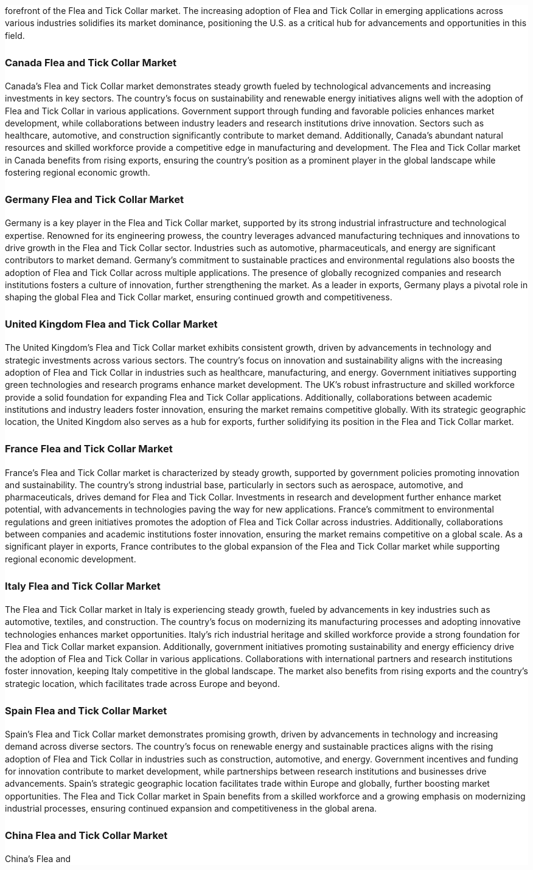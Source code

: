 forefront of the Flea and Tick Collar market. The increasing adoption of Flea and Tick Collar in emerging applications across various industries solidifies its market dominance, positioning the U.S. as a critical hub for advancements and opportunities in this field.</p><h3>Canada Flea and Tick Collar Market</h3><p>Canada&rsquo;s Flea and Tick Collar market demonstrates steady growth fueled by technological advancements and increasing investments in key sectors. The country&rsquo;s focus on sustainability and renewable energy initiatives aligns well with the adoption of Flea and Tick Collar in various applications. Government support through funding and favorable policies enhances market development, while collaborations between industry leaders and research institutions drive innovation. Sectors such as healthcare, automotive, and construction significantly contribute to market demand. Additionally, Canada&rsquo;s abundant natural resources and skilled workforce provide a competitive edge in manufacturing and development. The Flea and Tick Collar market in Canada benefits from rising exports, ensuring the country&rsquo;s position as a prominent player in the global landscape while fostering regional economic growth.</p><h3>Germany Flea and Tick Collar Market</h3><p>Germany is a key player in the Flea and Tick Collar market, supported by its strong industrial infrastructure and technological expertise. Renowned for its engineering prowess, the country leverages advanced manufacturing techniques and innovations to drive growth in the Flea and Tick Collar sector. Industries such as automotive, pharmaceuticals, and energy are significant contributors to market demand. Germany&rsquo;s commitment to sustainable practices and environmental regulations also boosts the adoption of Flea and Tick Collar across multiple applications. The presence of globally recognized companies and research institutions fosters a culture of innovation, further strengthening the market. As a leader in exports, Germany plays a pivotal role in shaping the global Flea and Tick Collar market, ensuring continued growth and competitiveness.</p><h3>United Kingdom Flea and Tick Collar Market</h3><p>The United Kingdom&rsquo;s Flea and Tick Collar market exhibits consistent growth, driven by advancements in technology and strategic investments across various sectors. The country&rsquo;s focus on innovation and sustainability aligns with the increasing adoption of Flea and Tick Collar in industries such as healthcare, manufacturing, and energy. Government initiatives supporting green technologies and research programs enhance market development. The UK&rsquo;s robust infrastructure and skilled workforce provide a solid foundation for expanding Flea and Tick Collar applications. Additionally, collaborations between academic institutions and industry leaders foster innovation, ensuring the market remains competitive globally. With its strategic geographic location, the United Kingdom also serves as a hub for exports, further solidifying its position in the Flea and Tick Collar market.</p><h3>France Flea and Tick Collar Market</h3><p>France&rsquo;s Flea and Tick Collar market is characterized by steady growth, supported by government policies promoting innovation and sustainability. The country&rsquo;s strong industrial base, particularly in sectors such as aerospace, automotive, and pharmaceuticals, drives demand for Flea and Tick Collar. Investments in research and development further enhance market potential, with advancements in technologies paving the way for new applications. France&rsquo;s commitment to environmental regulations and green initiatives promotes the adoption of Flea and Tick Collar across industries. Additionally, collaborations between companies and academic institutions foster innovation, ensuring the market remains competitive on a global scale. As a significant player in exports, France contributes to the global expansion of the Flea and Tick Collar market while supporting regional economic development.</p><h3>Italy Flea and Tick Collar Market</h3><p>The Flea and Tick Collar market in Italy is experiencing steady growth, fueled by advancements in key industries such as automotive, textiles, and construction. The country&rsquo;s focus on modernizing its manufacturing processes and adopting innovative technologies enhances market opportunities. Italy&rsquo;s rich industrial heritage and skilled workforce provide a strong foundation for Flea and Tick Collar market expansion. Additionally, government initiatives promoting sustainability and energy efficiency drive the adoption of Flea and Tick Collar in various applications. Collaborations with international partners and research institutions foster innovation, keeping Italy competitive in the global landscape. The market also benefits from rising exports and the country&rsquo;s strategic location, which facilitates trade across Europe and beyond.</p><h3>Spain Flea and Tick Collar Market</h3><p>Spain&rsquo;s Flea and Tick Collar market demonstrates promising growth, driven by advancements in technology and increasing demand across diverse sectors. The country&rsquo;s focus on renewable energy and sustainable practices aligns with the rising adoption of Flea and Tick Collar in industries such as construction, automotive, and energy. Government incentives and funding for innovation contribute to market development, while partnerships between research institutions and businesses drive advancements. Spain&rsquo;s strategic geographic location facilitates trade within Europe and globally, further boosting market opportunities. The Flea and Tick Collar market in Spain benefits from a skilled workforce and a growing emphasis on modernizing industrial processes, ensuring continued expansion and competitiveness in the global arena.</p><h3>China Flea and Tick Collar Market</h3><p>China&rsquo;s Flea and